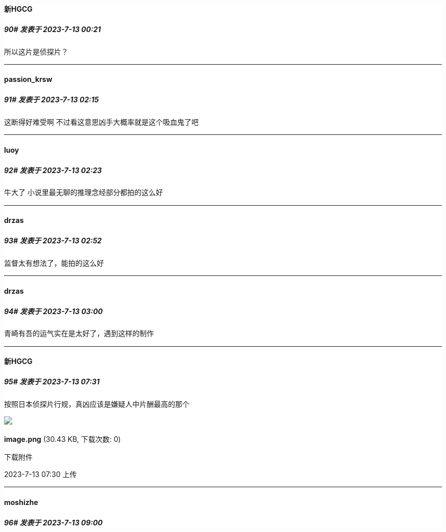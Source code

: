 ####  新HGCG  
##### 90#       发表于 2023-7-13 00:21

所以这片是侦探片？


*****

####  passion_krsw  
##### 91#       发表于 2023-7-13 02:15

这断得好难受啊 不过看这意思凶手大概率就是这个吸血鬼了吧

*****

####  luoy  
##### 92#       发表于 2023-7-13 02:23

牛大了 小说里最无聊的推理念经部分都拍的这么好 


*****

####  drzas  
##### 93#       发表于 2023-7-13 02:52

监督太有想法了，能拍的这么好


*****

####  drzas  
##### 94#       发表于 2023-7-13 03:00

青崎有吾的运气实在是太好了，遇到这样的制作


*****

####  新HGCG  
##### 95#       发表于 2023-7-13 07:31

按照日本侦探片行规，真凶应该是嫌疑人中片酬最高的那个

<img src="https://img.saraba1st.com/forum/202307/13/073057uaaa0ux2t244jziq.png" referrerpolicy="no-referrer">

<strong>image.png</strong> (30.43 KB, 下载次数: 0)

下载附件

2023-7-13 07:30 上传


*****

####  moshizhe  
##### 96#       发表于 2023-7-13 09:00
